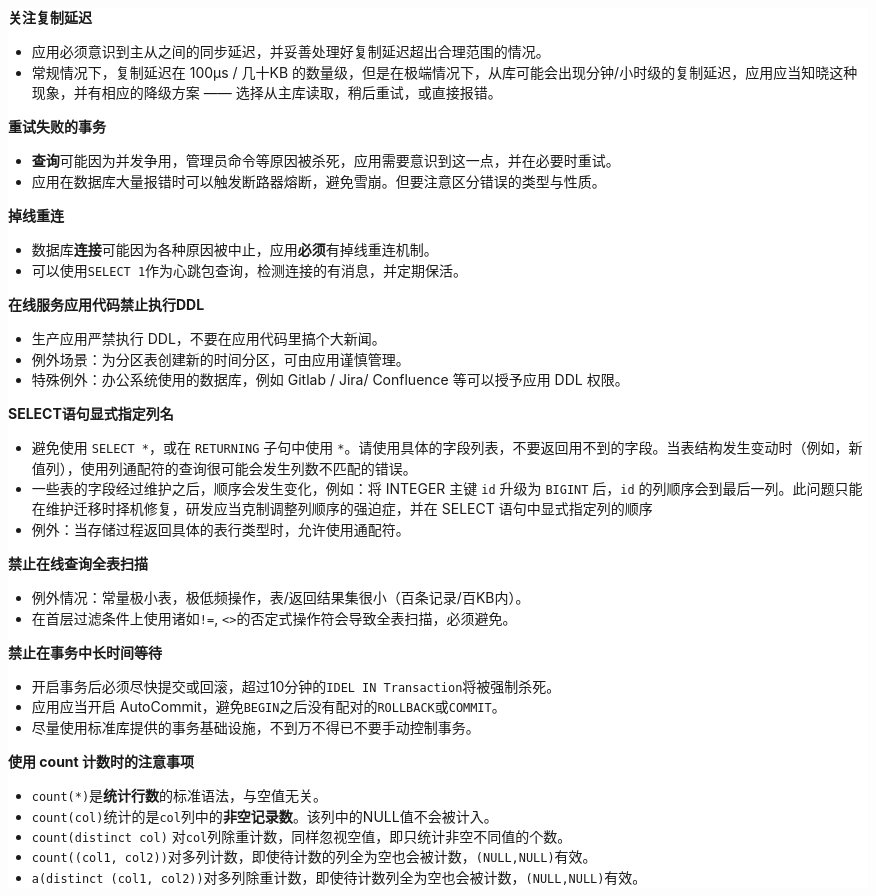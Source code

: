
**关注复制延迟**

- 应用必须意识到主从之间的同步延迟，并妥善处理好复制延迟超出合理范围的情况。
- 常规情况下，复制延迟在 100µs / 几十KB 的数量级，但是在极端情况下，从库可能会出现分钟/小时级的复制延迟，应用应当知晓这种现象，并有相应的降级方案 —— 选择从主库读取，稍后重试，或直接报错。



**重试失败的事务**

- **查询**可能因为并发争用，管理员命令等原因被杀死，应用需要意识到这一点，并在必要时重试。
- 应用在数据库大量报错时可以触发断路器熔断，避免雪崩。但要注意区分错误的类型与性质。



**掉线重连**

* 数据库**连接**可能因为各种原因被中止，应用**必须**有掉线重连机制。
* 可以使用`SELECT 1`作为心跳包查询，检测连接的有消息，并定期保活。



**在线服务应用代码禁止执行DDL**

* 生产应用严禁执行 DDL，不要在应用代码里搞个大新闻。
* 例外场景：为分区表创建新的时间分区，可由应用谨慎管理。
* 特殊例外：办公系统使用的数据库，例如 Gitlab / Jira/ Confluence 等可以授予应用 DDL 权限。



**SELECT语句显式指定列名**

* 避免使用 `SELECT *`，或在 `RETURNING` 子句中使用 `*`。请使用具体的字段列表，不要返回用不到的字段。当表结构发生变动时（例如，新值列），使用列通配符的查询很可能会发生列数不匹配的错误。
* 一些表的字段经过维护之后，顺序会发生变化，例如：将 INTEGER 主键 `id` 升级为 `BIGINT` 后，`id` 的列顺序会到最后一列。此问题只能在维护迁移时择机修复，研发应当克制调整列顺序的强迫症，并在 SELECT 语句中显式指定列的顺序
* 例外：当存储过程返回具体的表行类型时，允许使用通配符。



**禁止在线查询全表扫描**

- 例外情况：常量极小表，极低频操作，表/返回结果集很小（百条记录/百KB内）。
- 在首层过滤条件上使用诸如`!=`, `<>`的否定式操作符会导致全表扫描，必须避免。



**禁止在事务中长时间等待**

* 开启事务后必须尽快提交或回滚，超过10分钟的`IDEL IN Transaction`将被强制杀死。
* 应用应当开启 AutoCommit，避免`BEGIN`之后没有配对的`ROLLBACK`或`COMMIT`。
* 尽量使用标准库提供的事务基础设施，不到万不得已不要手动控制事务。



**使用 count 计数时的注意事项**

* `count(*)`是**统计行数**的标准语法，与空值无关。
* `count(col)`统计的是`col`列中的**非空记录数**。该列中的NULL值不会被计入。
* `count(distinct col)` 对`col`列除重计数，同样忽视空值，即只统计非空不同值的个数。
* `count((col1, col2))`对多列计数，即使待计数的列全为空也会被计数，`(NULL,NULL)`有效。
* `a(distinct (col1, col2))`对多列除重计数，即使待计数列全为空也会被计数，`(NULL,NULL)`有效。

